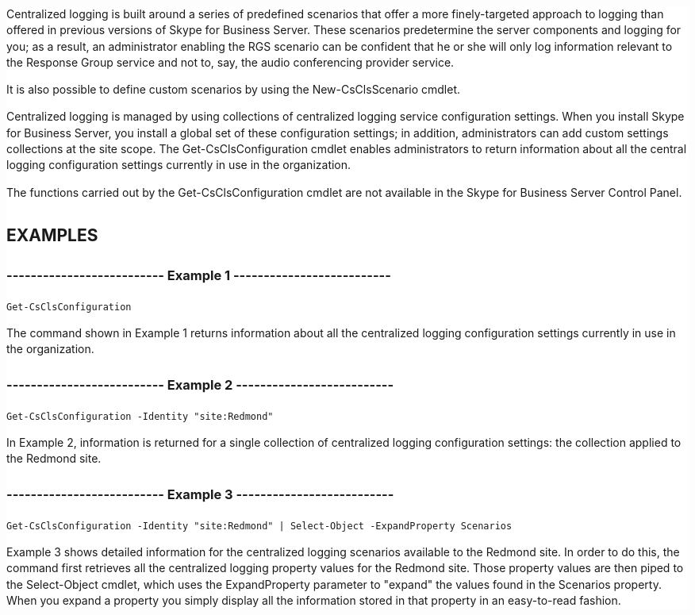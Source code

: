 Centralized logging is built around a series of predefined scenarios that offer a more finely-targeted approach to logging than offered in previous versions of Skype for Business Server.
These scenarios predetermine the server components and logging for you; as a result, an administrator enabling the RGS scenario can be confident that he or she will only log information relevant to the Response Group service and not to, say, the audio conferencing provider service.

It is also possible to define custom scenarios by using the New-CsClsScenario cmdlet.

Centralized logging is managed by using collections of centralized logging service configuration settings.
When you install Skype for Business Server, you install a global set of these configuration settings; in addition, administrators can add custom settings collections at the site scope.
The Get-CsClsConfiguration cmdlet enables administrators to return information about all the central logging configuration settings currently in use in the organization.

The functions carried out by the Get-CsClsConfiguration cmdlet are not available in the Skype for Business Server Control Panel.


## EXAMPLES

### -------------------------- Example 1 --------------------------
```
Get-CsClsConfiguration
```

The command shown in Example 1 returns information about all the centralized logging configuration settings currently in use in the organization.

### -------------------------- Example 2 --------------------------
```
Get-CsClsConfiguration -Identity "site:Redmond"
```

In Example 2, information is returned for a single collection of centralized logging configuration settings: the collection applied to the Redmond site.

### -------------------------- Example 3 --------------------------
```
Get-CsClsConfiguration -Identity "site:Redmond" | Select-Object -ExpandProperty Scenarios
```

Example 3 shows detailed information for the centralized logging scenarios available to the Redmond site.
In order to do this, the command first retrieves all the centralized logging property values for the Redmond site.
Those property values are then piped to the Select-Object cmdlet, which uses the ExpandProperty parameter to "expand" the values found in the Scenarios property.
When you expand a property you simply display all the information stored in that property in an easy-to-read fashion.
